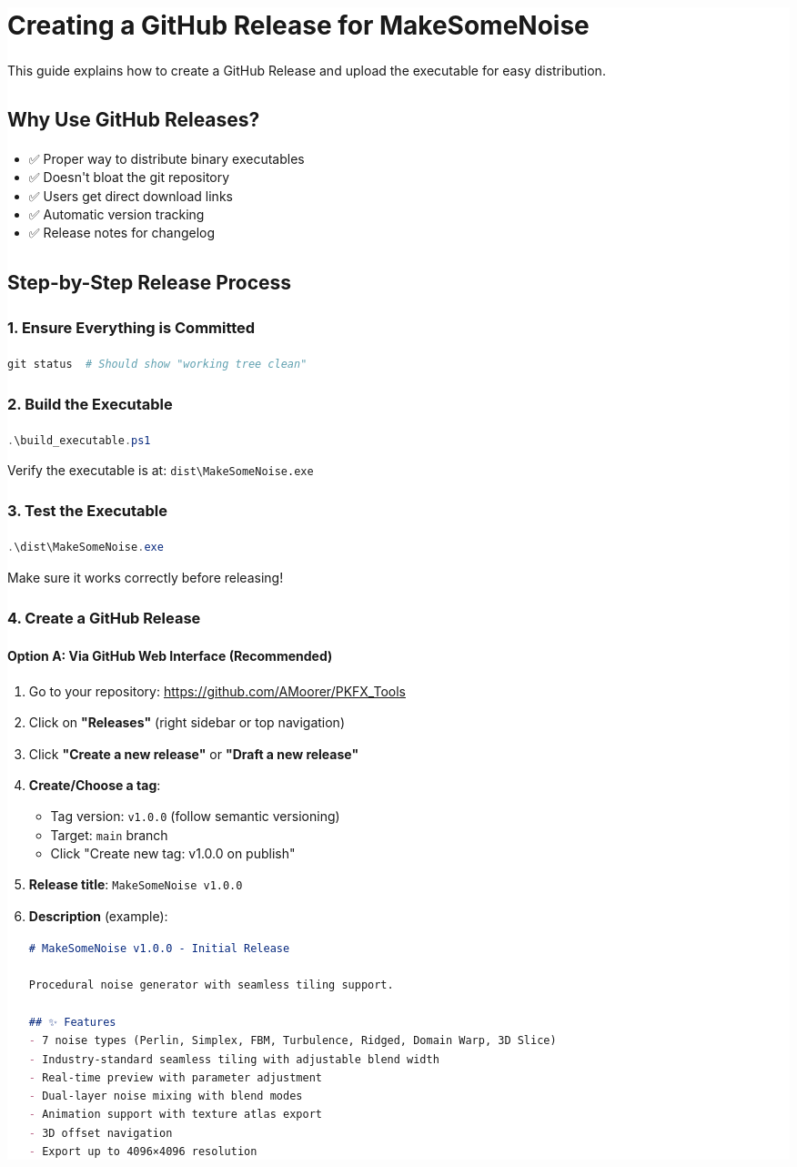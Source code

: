 # Creating a GitHub Release for MakeSomeNoise

This guide explains how to create a GitHub Release and upload the executable for easy distribution.

## Why Use GitHub Releases?

- ✅ Proper way to distribute binary executables
- ✅ Doesn't bloat the git repository
- ✅ Users get direct download links
- ✅ Automatic version tracking
- ✅ Release notes for changelog

## Step-by-Step Release Process

### 1. Ensure Everything is Committed

```powershell
git status  # Should show "working tree clean"
```

### 2. Build the Executable

```powershell
.\build_executable.ps1
```

Verify the executable is at: `dist\MakeSomeNoise.exe`

### 3. Test the Executable

```powershell
.\dist\MakeSomeNoise.exe
```

Make sure it works correctly before releasing!

### 4. Create a GitHub Release

#### Option A: Via GitHub Web Interface (Recommended)

1. Go to your repository: https://github.com/AMoorer/PKFX_Tools

2. Click on **"Releases"** (right sidebar or top navigation)

3. Click **"Create a new release"** or **"Draft a new release"**

4. **Create/Choose a tag**:
   - Tag version: `v1.0.0` (follow semantic versioning)
   - Target: `main` branch
   - Click "Create new tag: v1.0.0 on publish"

5. **Release title**: `MakeSomeNoise v1.0.0`

6. **Description** (example):
   ```markdown
   # MakeSomeNoise v1.0.0 - Initial Release
   
   Procedural noise generator with seamless tiling support.
   
   ## ✨ Features
   - 7 noise types (Perlin, Simplex, FBM, Turbulence, Ridged, Domain Warp, 3D Slice)
   - Industry-standard seamless tiling with adjustable blend width
   - Real-time preview with parameter adjustment
   - Dual-layer noise mixing with blend modes
   - Animation support with texture atlas export
   - 3D offset navigation
   - Export up to 4096×4096 resolution
   ```